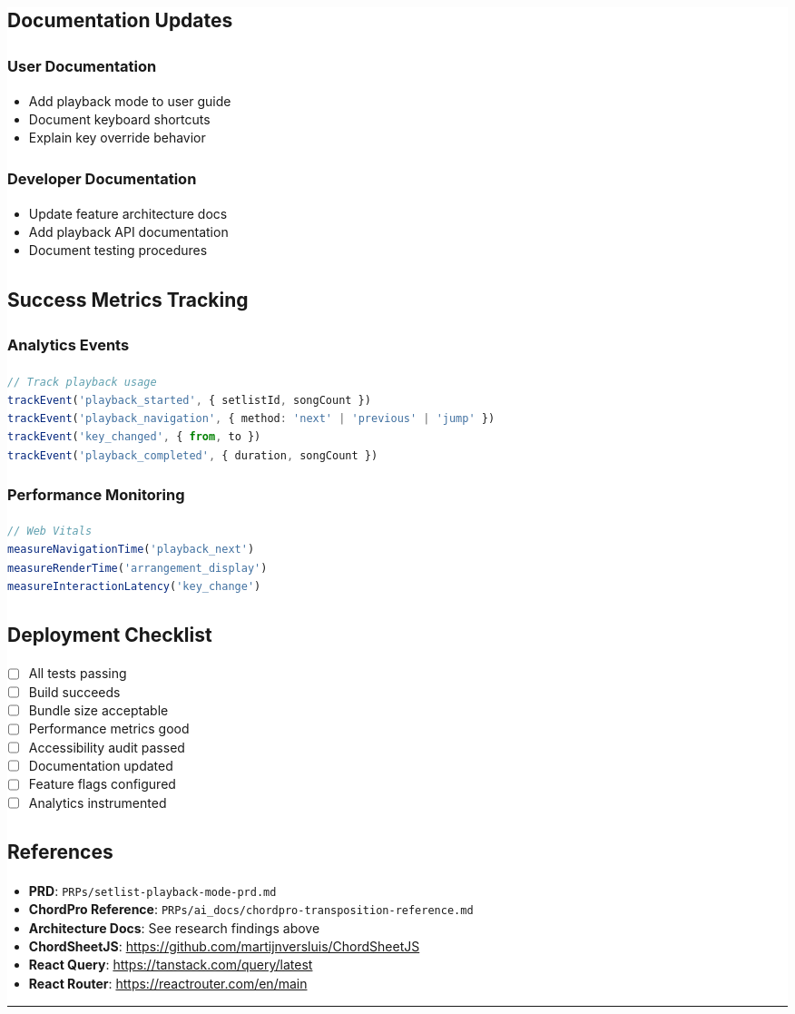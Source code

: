 ## Documentation Updates

### User Documentation
- Add playback mode to user guide
- Document keyboard shortcuts
- Explain key override behavior

### Developer Documentation
- Update feature architecture docs
- Add playback API documentation
- Document testing procedures

## Success Metrics Tracking

### Analytics Events
```typescript
// Track playback usage
trackEvent('playback_started', { setlistId, songCount })
trackEvent('playback_navigation', { method: 'next' | 'previous' | 'jump' })
trackEvent('key_changed', { from, to })
trackEvent('playback_completed', { duration, songCount })
```

### Performance Monitoring
```typescript
// Web Vitals
measureNavigationTime('playback_next')
measureRenderTime('arrangement_display')
measureInteractionLatency('key_change')
```

## Deployment Checklist

- [ ] All tests passing
- [ ] Build succeeds
- [ ] Bundle size acceptable
- [ ] Performance metrics good
- [ ] Accessibility audit passed
- [ ] Documentation updated
- [ ] Feature flags configured
- [ ] Analytics instrumented

## References

- **PRD**: `PRPs/setlist-playback-mode-prd.md`
- **ChordPro Reference**: `PRPs/ai_docs/chordpro-transposition-reference.md`
- **Architecture Docs**: See research findings above
- **ChordSheetJS**: https://github.com/martijnversluis/ChordSheetJS
- **React Query**: https://tanstack.com/query/latest
- **React Router**: https://reactrouter.com/en/main

---